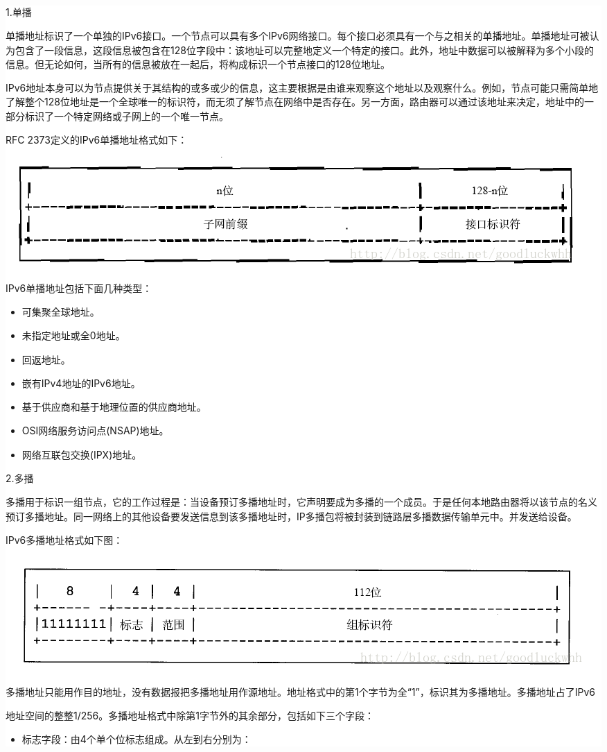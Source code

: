 1.单播

单播地址标识了一个单独的IPv6接口。一个节点可以具有多个IPv6网络接口。每个接口必须具有一个与之相关的单播地址。单播地址可被认为包含了一段信息，这段信息被包含在128位字段中：该地址可以完整地定义一个特定的接口。此外，地址中数据可以被解释为多个小段的信息。但无论如何，当所有的信息被放在一起后，将构成标识一个节点接口的128位地址。

IPv6地址本身可以为节点提供关于其结构的或多或少的信息，这主要根据是由谁来观察这个地址以及观察什么。例如，节点可能只需简单地了解整个128位地址是一个全球唯一的标识符，而无须了解节点在网络中是否存在。另一方面，路由器可以通过该地址来决定，地址中的一部分标识了一个特定网络或子网上的一个唯一节点。

RFC 2373定义的IPv6单播地址格式如下：

![810114955875.png](media/c854584299ae06af15580af9d6bf0ab5.png)

IPv6单播地址包括下面几种类型：

-   可集聚全球地址。

-   未指定地址或全0地址。

-   回返地址。

-   嵌有IPv4地址的IPv6地址。

-   基于供应商和基于地理位置的供应商地址。

-   OSI网络服务访问点(NSAP)地址。

-   网络互联包交换(IPX)地址。

2.多播

多播用于标识一组节点，它的工作过程是：当设备预订多播地址时，它声明要成为多播的一个成员。于是任何本地路由器将以该节点的名义预订多播地址。同一网络上的其他设备要发送信息到该多播地址时，IP多播包将被封装到链路层多播数据传输单元中。并发送给设备。

IPv6多播地址格式如下图：

![810115726750.png](media/344347ecb9bdb240e13650a6cfdf5710.png)

多播地址只能用作目的地址，没有数据报把多播地址用作源地址。地址格式中的第1个字节为全“1”，标识其为多播地址。多播地址占了IPv6

地址空间的整整1/256。多播地址格式中除第1字节外的其余部分，包括如下三个字段：

-   标志字段：由4个单个位标志组成。从左到右分别为：
